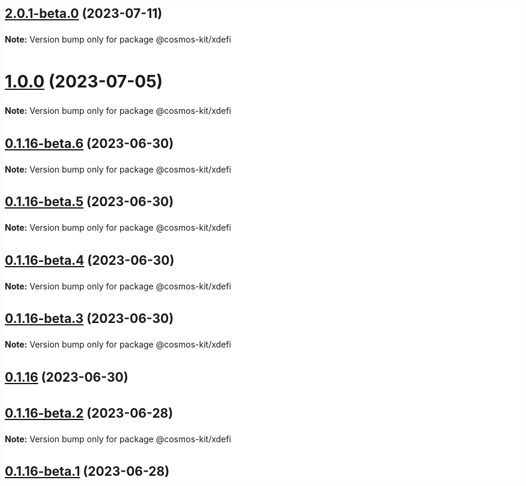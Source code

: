 ## [2.0.1-beta.0](https://github.com/cosmology-tech/cosmos-kit/compare/@cosmos-kit/xdefi@1.0.0...@cosmos-kit/xdefi@2.0.1-beta.0) (2023-07-11)

**Note:** Version bump only for package @cosmos-kit/xdefi

# [1.0.0](https://github.com/cosmology-tech/cosmos-kit/compare/@cosmos-kit/xdefi@0.1.16-beta.6...@cosmos-kit/xdefi@1.0.0) (2023-07-05)

**Note:** Version bump only for package @cosmos-kit/xdefi

## [0.1.16-beta.6](https://github.com/cosmology-tech/cosmos-kit/compare/@cosmos-kit/xdefi@0.1.16-beta.5...@cosmos-kit/xdefi@0.1.16-beta.6) (2023-06-30)

**Note:** Version bump only for package @cosmos-kit/xdefi

## [0.1.16-beta.5](https://github.com/cosmology-tech/cosmos-kit/compare/@cosmos-kit/xdefi@0.1.16-beta.4...@cosmos-kit/xdefi@0.1.16-beta.5) (2023-06-30)

**Note:** Version bump only for package @cosmos-kit/xdefi

## [0.1.16-beta.4](https://github.com/cosmology-tech/cosmos-kit/compare/@cosmos-kit/xdefi@0.1.16-beta.3...@cosmos-kit/xdefi@0.1.16-beta.4) (2023-06-30)

**Note:** Version bump only for package @cosmos-kit/xdefi

## [0.1.16-beta.3](https://github.com/cosmology-tech/cosmos-kit/compare/@cosmos-kit/xdefi@0.1.16...@cosmos-kit/xdefi@0.1.16-beta.3) (2023-06-30)

**Note:** Version bump only for package @cosmos-kit/xdefi

## [0.1.16](https://github.com/cosmology-tech/cosmos-kit/compare/@cosmos-kit/xdefi@0.1.15...@cosmos-kit/xdefi@0.1.16) (2023-06-30)

## [0.1.16-beta.2](https://github.com/cosmology-tech/cosmos-kit/compare/@cosmos-kit/xdefi@0.1.16-beta.1...@cosmos-kit/xdefi@0.1.16-beta.2) (2023-06-28)

**Note:** Version bump only for package @cosmos-kit/xdefi

## [0.1.16-beta.1](https://github.com/cosmology-tech/cosmos-kit/compare/@cosmos-kit/xdefi@0.1.16-beta.0...@cosmos-kit/xdefi@0.1.16-beta.1) (2023-06-28)
